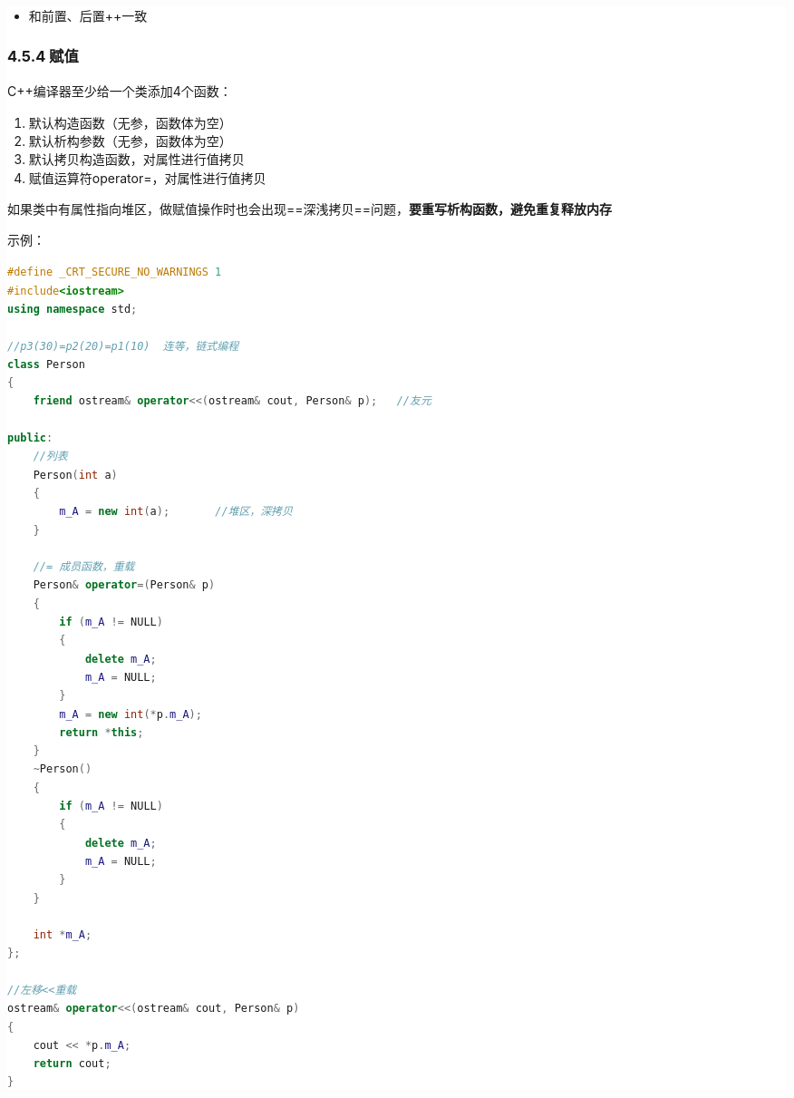 * 和前置、后置++一致



### 4.5.4 赋值

C++编译器至少给一个类添加4个函数：

1. 默认构造函数（无参，函数体为空）
2. 默认析构参数（无参，函数体为空）
3. 默认拷贝构造函数，对属性进行值拷贝
4. 赋值运算符operator=，对属性进行值拷贝



如果类中有属性指向堆区，做赋值操作时也会出现==深浅拷贝==问题，**要重写析构函数，避免重复释放内存**



示例：

```c++
#define _CRT_SECURE_NO_WARNINGS 1
#include<iostream>
using namespace std;

//p3(30)=p2(20)=p1(10)	连等，链式编程
class Person
{
	friend ostream& operator<<(ostream& cout, Person& p);	//友元

public:
	//列表
	Person(int a)
	{
		m_A = new int(a);		//堆区，深拷贝
	}

	//= 成员函数，重载
	Person& operator=(Person& p)
	{
		if (m_A != NULL)
		{
			delete m_A;
			m_A = NULL;
		}
		m_A = new int(*p.m_A);
		return *this;
	}
	~Person()
	{
		if (m_A != NULL)
		{
			delete m_A;
			m_A = NULL;
		}
	}

	int *m_A;
};

//左移<<重载
ostream& operator<<(ostream& cout, Person& p)
{
	cout << *p.m_A;
	return cout;
}

```